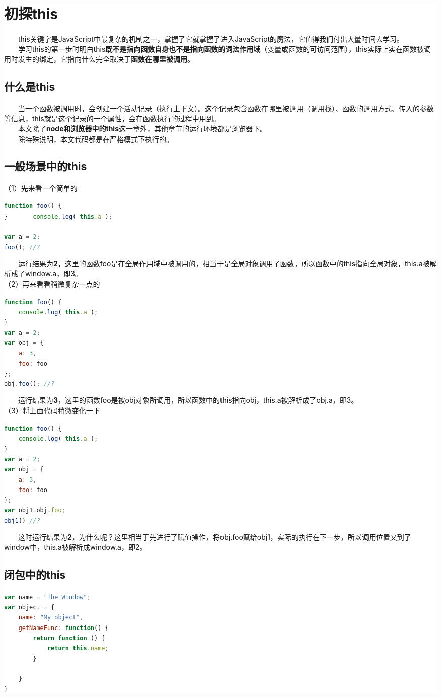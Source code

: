 # 初探this
&emsp;&emsp;this关键字是JavaScript中最复杂的机制之一，掌握了它就掌握了进入JavaScript的魔法，它值得我们付出大量时间去学习。  
&emsp;&emsp;学习this的第一步时明白this**既不是指向函数自身也不是指向函数的词法作用域**（变量或函数的可访问范围），this实际上实在函数被调用时发生的绑定，它指向什么完全取决于**函数在哪里被调用**。
## 什么是this
&emsp;&emsp;当一个函数被调用时，会创建一个活动记录（执行上下文）。这个记录包含函数在哪里被调用（调用栈）、函数的调用方式、传入的参数等信息，this就是这个记录的一个属性，会在函数执行的过程中用到。  
&emsp;&emsp;本文除了**node和浏览器中的this**这一章外，其他章节的运行环境都是浏览器下。  
&emsp;&emsp;除特殊说明，本文代码都是在严格模式下执行的。
## 一般场景中的this
（1）先来看一个简单的
```javascript
function foo() { 
}       console.log( this.a );

var a = 2; 
foo(); //?
```
&emsp;&emsp;运行结果为**2**，这里的函数foo是在全局作用域中被调用的，相当于是全局对象调用了函数，所以函数中的this指向全局对象，this.a被解析成了window.a，即3。  
（2）再来看看稍微复杂一点的
```javascript
function foo() { 
    console.log( this.a );
}
var a = 2;
var obj = { 
    a: 3,
    foo: foo 
};
obj.foo(); //?
```
&emsp;&emsp;运行结果为**3**，这里的函数foo是被obj对象所调用，所以函数中的this指向obj，this.a被解析成了obj.a，即3。  
（3）将上面代码稍微变化一下
```javascript
function foo() { 
    console.log( this.a );
}
var a = 2;
var obj = { 
    a: 3,
    foo: foo 
};
var obj1=obj.foo; 
obj1() //?
```
&emsp;&emsp;这时运行结果为**2**，为什么呢？这里相当于先进行了赋值操作，将obj.foo赋给obj1，实际的执行在下一步，所以调用位置又到了window中，this.a被解析成window.a，即2。

## 闭包中的this
```javascript
var name = "The Window";
var object = {
    name: "My object",
    getNameFunc: function() {
        return function () {
            return this.name;
        }

    }
}
```